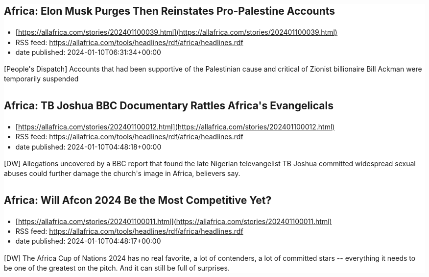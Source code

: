## Africa: Elon Musk Purges Then Reinstates Pro-Palestine Accounts
 - [https://allafrica.com/stories/202401100039.html](https://allafrica.com/stories/202401100039.html)
 - RSS feed: https://allafrica.com/tools/headlines/rdf/africa/headlines.rdf
 - date published: 2024-01-10T06:31:34+00:00

[People's Dispatch] Accounts that had been supportive of the Palestinian cause and critical of Zionist billionaire Bill Ackman were temporarily suspended

## Africa: TB Joshua BBC Documentary Rattles Africa's Evangelicals
 - [https://allafrica.com/stories/202401100012.html](https://allafrica.com/stories/202401100012.html)
 - RSS feed: https://allafrica.com/tools/headlines/rdf/africa/headlines.rdf
 - date published: 2024-01-10T04:48:18+00:00

[DW] Allegations uncovered by a BBC report that found the late Nigerian televangelist TB Joshua committed widespread sexual abuses could further damage the church's image in Africa, believers say.

## Africa: Will Afcon 2024 Be the Most Competitive Yet?
 - [https://allafrica.com/stories/202401100011.html](https://allafrica.com/stories/202401100011.html)
 - RSS feed: https://allafrica.com/tools/headlines/rdf/africa/headlines.rdf
 - date published: 2024-01-10T04:48:17+00:00

[DW] The Africa Cup of Nations 2024 has no real favorite, a lot of contenders, a lot of committed stars -- everything it needs to be one of the greatest on the pitch. And it can still be full of surprises.

